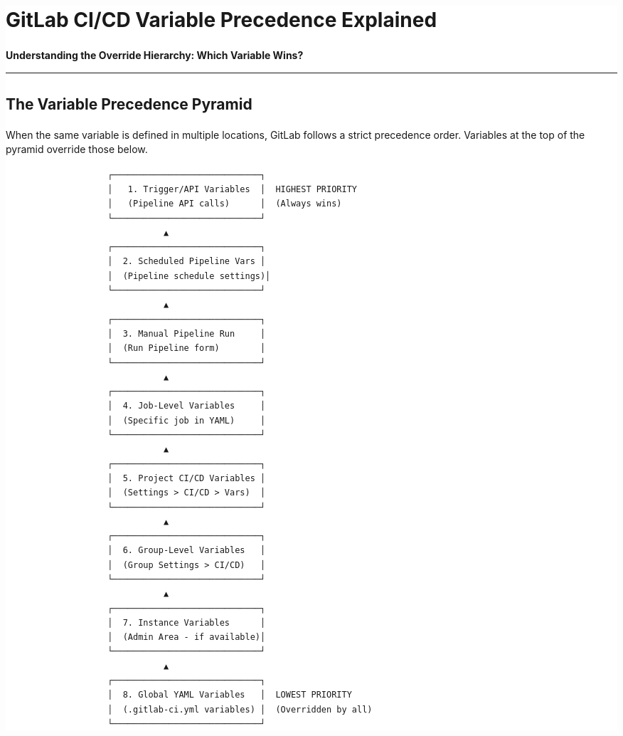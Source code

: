 # GitLab CI/CD Variable Precedence Explained

**Understanding the Override Hierarchy: Which Variable Wins?**

---

## The Variable Precedence Pyramid

When the same variable is defined in multiple locations, GitLab follows a strict precedence order. Variables at the top of the pyramid override those below.

```
                    ┌─────────────────────────────┐
                    │   1. Trigger/API Variables  │  HIGHEST PRIORITY
                    │   (Pipeline API calls)      │  (Always wins)
                    └─────────────────────────────┘
                               ▲
                    ┌─────────────────────────────┐
                    │  2. Scheduled Pipeline Vars │
                    │  (Pipeline schedule settings)│
                    └─────────────────────────────┘
                               ▲
                    ┌─────────────────────────────┐
                    │  3. Manual Pipeline Run     │
                    │  (Run Pipeline form)        │
                    └─────────────────────────────┘
                               ▲
                    ┌─────────────────────────────┐
                    │  4. Job-Level Variables     │
                    │  (Specific job in YAML)     │
                    └─────────────────────────────┘
                               ▲
                    ┌─────────────────────────────┐
                    │  5. Project CI/CD Variables │
                    │  (Settings > CI/CD > Vars)  │
                    └─────────────────────────────┘
                               ▲
                    ┌─────────────────────────────┐
                    │  6. Group-Level Variables   │
                    │  (Group Settings > CI/CD)   │
                    └─────────────────────────────┘
                               ▲
                    ┌─────────────────────────────┐
                    │  7. Instance Variables      │
                    │  (Admin Area - if available)│
                    └─────────────────────────────┘
                               ▲
                    ┌─────────────────────────────┐
                    │  8. Global YAML Variables   │  LOWEST PRIORITY
                    │  (.gitlab-ci.yml variables) │  (Overridden by all)
                    └─────────────────────────────┘
```
